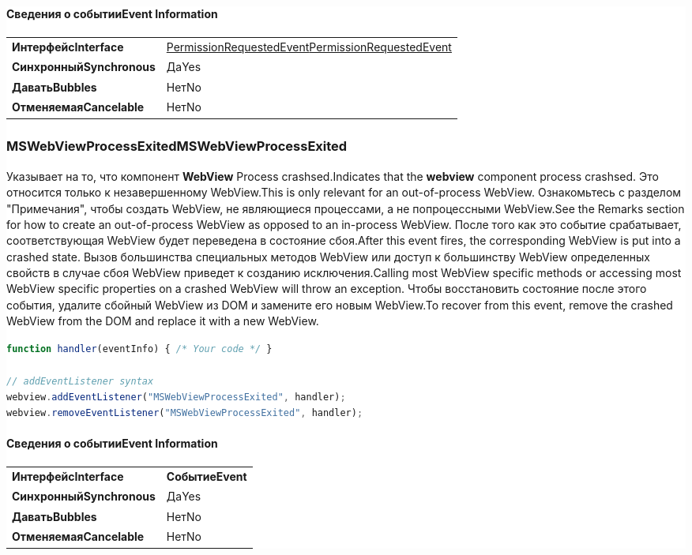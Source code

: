 #### <span data-ttu-id="07d5f-339">Сведения о событии</span><span class="sxs-lookup"><span data-stu-id="07d5f-339">Event Information</span></span>  

|  |  |  
|:--- |:--- |  
| **<span data-ttu-id="07d5f-340">Интерфейс</span><span class="sxs-lookup"><span data-stu-id="07d5f-340">Interface</span></span>** | [<span data-ttu-id="07d5f-341">PermissionRequestedEvent</span><span class="sxs-lookup"><span data-stu-id="07d5f-341">PermissionRequestedEvent</span></span>](./webview/PermissionRequestedEvent.md) |  
| **<span data-ttu-id="07d5f-342">Синхронный</span><span class="sxs-lookup"><span data-stu-id="07d5f-342">Synchronous</span></span>** | <span data-ttu-id="07d5f-343">Да</span><span class="sxs-lookup"><span data-stu-id="07d5f-343">Yes</span></span> |  
| **<span data-ttu-id="07d5f-344">Давать</span><span class="sxs-lookup"><span data-stu-id="07d5f-344">Bubbles</span></span>** | <span data-ttu-id="07d5f-345">Нет</span><span class="sxs-lookup"><span data-stu-id="07d5f-345">No</span></span> |   
| **<span data-ttu-id="07d5f-346">Отменяемая</span><span class="sxs-lookup"><span data-stu-id="07d5f-346">Cancelable</span></span>** | <span data-ttu-id="07d5f-347">Нет</span><span class="sxs-lookup"><span data-stu-id="07d5f-347">No</span></span> |  

### <span data-ttu-id="07d5f-348">MSWebViewProcessExited</span><span class="sxs-lookup"><span data-stu-id="07d5f-348">MSWebViewProcessExited</span></span>  

<span data-ttu-id="07d5f-349">Указывает на то, что компонент **WebView** Process crashsed.</span><span class="sxs-lookup"><span data-stu-id="07d5f-349">Indicates that the **webview** component process crashsed.</span></span>  <span data-ttu-id="07d5f-350">Это относится только к незавершенному WebView.</span><span class="sxs-lookup"><span data-stu-id="07d5f-350">This is only relevant for an out-of-process WebView.</span></span>  <span data-ttu-id="07d5f-351">Ознакомьтесь с разделом "Примечания", чтобы создать WebView, не являющиеся процессами, а не попроцессными WebView.</span><span class="sxs-lookup"><span data-stu-id="07d5f-351">See the Remarks section for how to create an out-of-process WebView as opposed to an in-process WebView.</span></span>  <span data-ttu-id="07d5f-352">После того как это событие срабатывает, соответствующая WebView будет переведена в состояние сбоя.</span><span class="sxs-lookup"><span data-stu-id="07d5f-352">After this event fires, the corresponding WebView is put into a crashed state.</span></span>  <span data-ttu-id="07d5f-353">Вызов большинства специальных методов WebView или доступ к большинству WebView определенных свойств в случае сбоя WebView приведет к созданию исключения.</span><span class="sxs-lookup"><span data-stu-id="07d5f-353">Calling most WebView specific methods or accessing most WebView specific properties on a crashed WebView will throw an exception.</span></span>  <span data-ttu-id="07d5f-354">Чтобы восстановить состояние после этого события, удалите сбойный WebView из DOM и замените его новым WebView.</span><span class="sxs-lookup"><span data-stu-id="07d5f-354">To recover from this event, remove the crashed WebView from the DOM and replace it with a new WebView.</span></span>  

```javascript
function handler(eventInfo) { /* Your code */ }
 
// addEventListener syntax
webview.addEventListener("MSWebViewProcessExited", handler);
webview.removeEventListener("MSWebViewProcessExited", handler);
```  

#### <span data-ttu-id="07d5f-355">Сведения о событии</span><span class="sxs-lookup"><span data-stu-id="07d5f-355">Event Information</span></span>  

|  |  |  
|:--- |:--- |  
| **<span data-ttu-id="07d5f-356">Интерфейс</span><span class="sxs-lookup"><span data-stu-id="07d5f-356">Interface</span></span>** | **<span data-ttu-id="07d5f-357">Событие</span><span class="sxs-lookup"><span data-stu-id="07d5f-357">Event</span></span>** |  
| **<span data-ttu-id="07d5f-358">Синхронный</span><span class="sxs-lookup"><span data-stu-id="07d5f-358">Synchronous</span></span>** | <span data-ttu-id="07d5f-359">Да</span><span class="sxs-lookup"><span data-stu-id="07d5f-359">Yes</span></span> |  
| **<span data-ttu-id="07d5f-360">Давать</span><span class="sxs-lookup"><span data-stu-id="07d5f-360">Bubbles</span></span>** | <span data-ttu-id="07d5f-361">Нет</span><span class="sxs-lookup"><span data-stu-id="07d5f-361">No</span></span> |   
| **<span data-ttu-id="07d5f-362">Отменяемая</span><span class="sxs-lookup"><span data-stu-id="07d5f-362">Cancelable</span></span>** | <span data-ttu-id="07d5f-363">Нет</span><span class="sxs-lookup"><span data-stu-id="07d5f-363">No</span></span> |  
